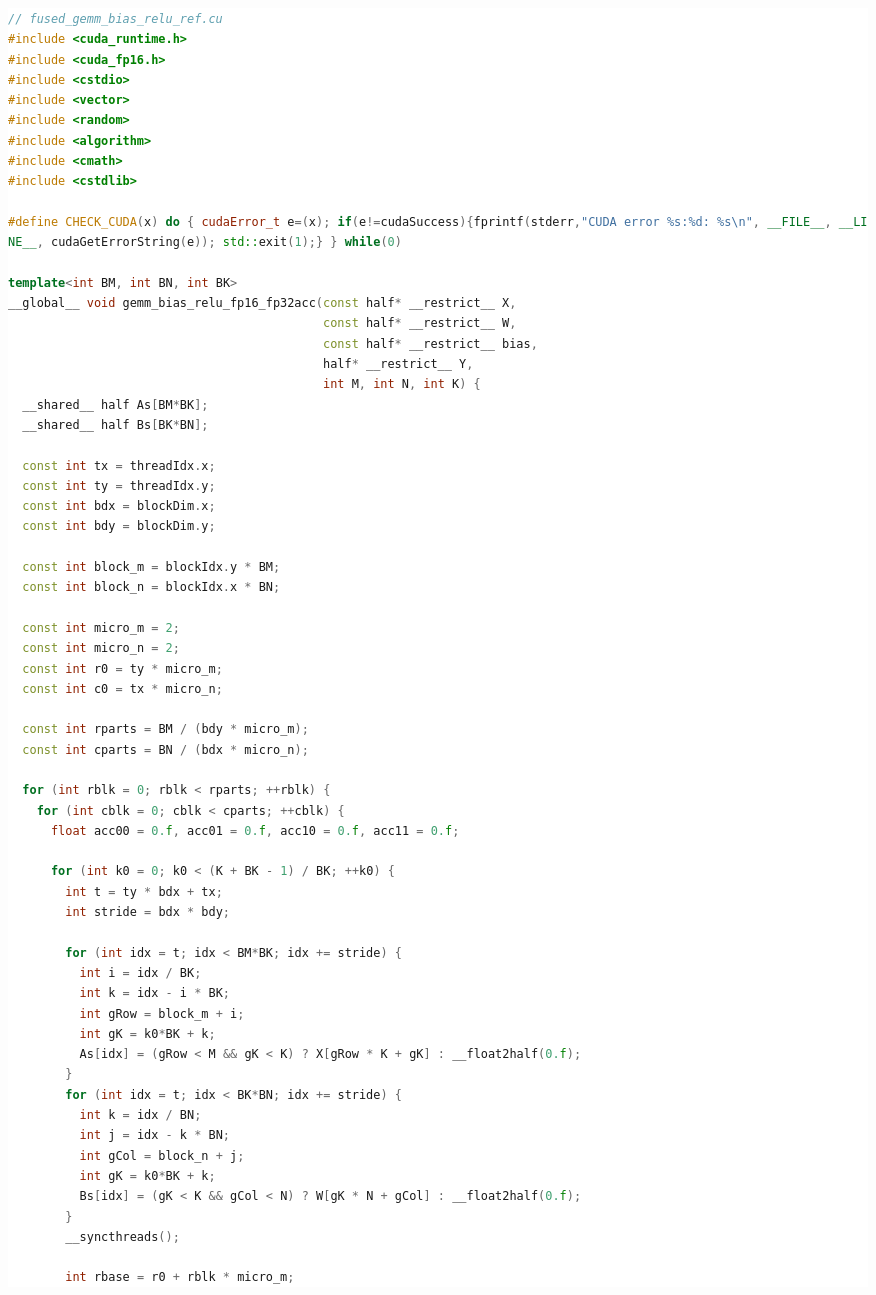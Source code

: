 ```cpp
// fused_gemm_bias_relu_ref.cu
#include <cuda_runtime.h>
#include <cuda_fp16.h>
#include <cstdio>
#include <vector>
#include <random>
#include <algorithm>
#include <cmath>
#include <cstdlib>

#define CHECK_CUDA(x) do { cudaError_t e=(x); if(e!=cudaSuccess){fprintf(stderr,"CUDA error %s:%d: %s\n", __FILE__, __LINE__, cudaGetErrorString(e)); std::exit(1);} } while(0)

template<int BM, int BN, int BK>
__global__ void gemm_bias_relu_fp16_fp32acc(const half* __restrict__ X,
                                            const half* __restrict__ W,
                                            const half* __restrict__ bias,
                                            half* __restrict__ Y,
                                            int M, int N, int K) {
  __shared__ half As[BM*BK];
  __shared__ half Bs[BK*BN];

  const int tx = threadIdx.x;
  const int ty = threadIdx.y;
  const int bdx = blockDim.x;
  const int bdy = blockDim.y;

  const int block_m = blockIdx.y * BM;
  const int block_n = blockIdx.x * BN;

  const int micro_m = 2;
  const int micro_n = 2;
  const int r0 = ty * micro_m;
  const int c0 = tx * micro_n;

  const int rparts = BM / (bdy * micro_m);
  const int cparts = BN / (bdx * micro_n);

  for (int rblk = 0; rblk < rparts; ++rblk) {
    for (int cblk = 0; cblk < cparts; ++cblk) {
      float acc00 = 0.f, acc01 = 0.f, acc10 = 0.f, acc11 = 0.f;

      for (int k0 = 0; k0 < (K + BK - 1) / BK; ++k0) {
        int t = ty * bdx + tx;
        int stride = bdx * bdy;

        for (int idx = t; idx < BM*BK; idx += stride) {
          int i = idx / BK;
          int k = idx - i * BK;
          int gRow = block_m + i;
          int gK = k0*BK + k;
          As[idx] = (gRow < M && gK < K) ? X[gRow * K + gK] : __float2half(0.f);
        }
        for (int idx = t; idx < BK*BN; idx += stride) {
          int k = idx / BN;
          int j = idx - k * BN;
          int gCol = block_n + j;
          int gK = k0*BK + k;
          Bs[idx] = (gK < K && gCol < N) ? W[gK * N + gCol] : __float2half(0.f);
        }
        __syncthreads();

        int rbase = r0 + rblk * micro_m;
```